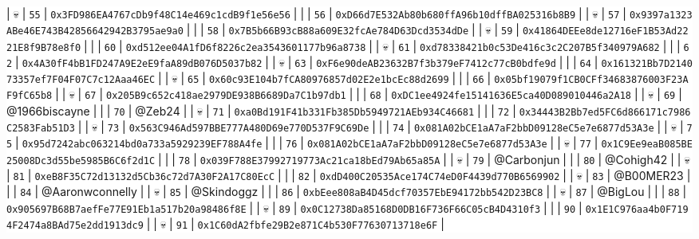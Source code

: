 | 💀 | `55` | `0x3FD986EA4767cDb9f48C14e469c1cdB9f1e56e56` |
|  | `56` | `0xD66d7E532Ab80b680ffA96b10dffBA025316b8B9` |
| 💀 | `57` | `0x9397a1323ABe46E743B42856642942B3795ae9a0` |
|  | `58` | `0x7B5b66B93cB88a609E32fcAe784D63Dcd3534dDe` |
| 💀 | `59` | `0x41864DEEe8de12716eF1B53Ad2221E8f9B78e8f0` |
|  | `60` | `0xd512ee04A1fD6f8226c2ea3543601177b96a8738` |
| 💀 | `61` | `0xd78338421b0c53De416c3c2C207B5f340979A682` |
|  | `62` | `0x4A30fF4bB1FD247A9E2eE9faA89dB076D5037b82` |
| 💀 | `63` | `0xF6e90deAB23632B7f3b379eF7412c77cB0bdfe9d` |
|  | `64` | `0x161321Bb7D214073357ef7F04F07C7c12Aaa46EC` |
| 💀 | `65` | `0x60c93E104b7fCA80976857d02E2e1bcEc88d2699` |
|  | `66` | `0x05bf19079f1CB0CFf34683876003F23AF9fC65b8` |
| 💀 | `67` | `0x205B9c652c418ae2979DE938B6689Da7C1b97db1` |
|  | `68` | `0xDC1ee4924fe15141636E5ca40D089010446a2A18` |
| 💀 | `69` | @1966biscayne |
|  | `70` | @Zeb24 |
| 💀 | `71` | `0xa0Bd191F41b331Fb385Db5949721AEb934C46681` |
|  | `72` | `0x34443B2Bb7ed5FC6d866171c7986C2583Fab51D3` |
| 💀 | `73` | `0x563C946Ad597BBE777A480D69e770D537F9C69De` |
|  | `74` | `0x081A02bCE1aA7aF2bbD09128eC5e7e6877d53A3e` |
| 💀 | `75` | `0x95d7242abc063214bd0a733a5929239EF788A4fe` |
|  | `76` | `0x081A02bCE1aA7aF2bbD09128eC5e7e6877d53A3e` |
| 💀 | `77` | `0x1C9Ee9eaB085BE25008Dc3d55be5985B6C6f2d1C` |
|  | `78` | `0x039F788E37992719773Ac21ca18bEd79Ab65a85A` |
| 💀 | `79` | @Carbonjun |
|  | `80` | @Cohigh42 |
| 💀 | `81` | `0xeB8F35C72d13132d5Cb36c72d7A30F2A17C80EcC` |
|  | `82` | `0xdD400C20535Ace174C74eD0F4439d770B6569902` |
| 💀 | `83` | @B00MER23 |
|  | `84` | @Aaronwconnelly |
| 💀 | `85` | @Skindoggz |
|  | `86` | `0xbEee808aB4D45dcf70357EbE94172bb542D23BC8` |
| 💀 | `87` | @BigLou |
|  | `88` | `0x905697B68B7aefFe77E91Eb1a517b20a98486f8E` |
| 💀 | `89` | `0x0C12738Da85168D0DB16F736F66C05cB4D4310f3` |
|  | `90` | `0x1E1C976aa4b0F7194F2474a8BAd75e2dd1913dc9` |
| 💀 | `91` | `0x1C60dA2fbfe29B2e871C4b530F77630713718e6F` |